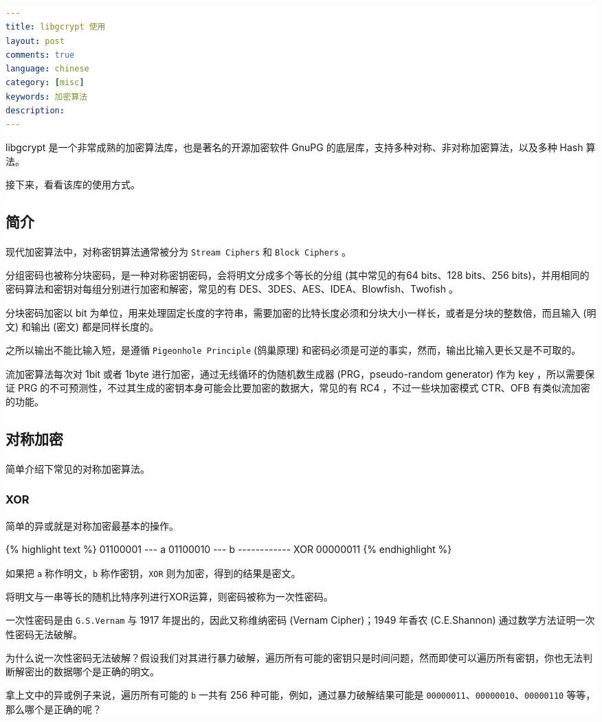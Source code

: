 ```yaml
---
title: libgcrypt 使用
layout: post
comments: true
language: chinese
category: [misc]
keywords: 加密算法
description:
---
```


libgcrypt 是一个非常成熟的加密算法库，也是著名的开源加密软件 GnuPG 的底层库，支持多种对称、非对称加密算法，以及多种 Hash 算法。

接下来，看看该库的使用方式。



## 简介

现代加密算法中，对称密钥算法通常被分为 ```Stream Ciphers``` 和 ```Block Ciphers``` 。

分组密码也被称分块密码，是一种对称密钥密码，会将明文分成多个等长的分组 (其中常见的有64 bits、128 bits、256 bits)，并用相同的密码算法和密钥对每组分别进行加密和解密，常见的有 DES、3DES、AES、IDEA、Blowfish、Twofish 。

分块密码加密以 bit 为单位，用来处理固定长度的字符串，需要加密的比特长度必须和分块大小一样长，或者是分块的整数倍，而且输入 (明文) 和输出 (密文) 都是同样长度的。

之所以输出不能比输入短，是遵循 ```Pigeonhole Principle``` (鸽巢原理) 和密码必须是可逆的事实，然而，输出比输入更长又是不可取的。

流加密算法每次对 1bit 或者 1byte 进行加密，通过无线循环的伪随机数生成器 (PRG，pseudo-random generator) 作为 key ，所以需要保证 PRG 的不可预测性，不过其生成的密钥本身可能会比要加密的数据大，常见的有 RC4 ，不过一些块加密模式 CTR、OFB 有类似流加密的功能。

## 对称加密

简单介绍下常见的对称加密算法。

### XOR

简单的异或就是对称加密最基本的操作。

{% highlight text %}
01100001 --- a
01100010 --- b
------------ XOR
00000011
{% endhighlight %}

如果把 ```a``` 称作明文，```b``` 称作密钥，```XOR``` 则为加密，得到的结果是密文。

将明文与一串等长的随机比特序列进行XOR运算，则密码被称为一次性密码。

一次性密码是由 ```G.S.Vernam``` 与 1917 年提出的，因此又称维纳密码 (Vernam Cipher)；1949 年香农 (C.E.Shannon) 通过数学方法证明一次性密码无法破解。

为什么说一次性密码无法破解？假设我们对其进行暴力破解，遍历所有可能的密钥只是时间问题，然而即使可以遍历所有密钥，你也无法判断解密出的数据哪个是正确的明文。

拿上文中的异或例子来说，遍历所有可能的 `b` 一共有 256 种可能，例如，通过暴力破解结果可能是 `00000011`、`00000010`、`00000110` 等等，那么哪个是正确的呢？
